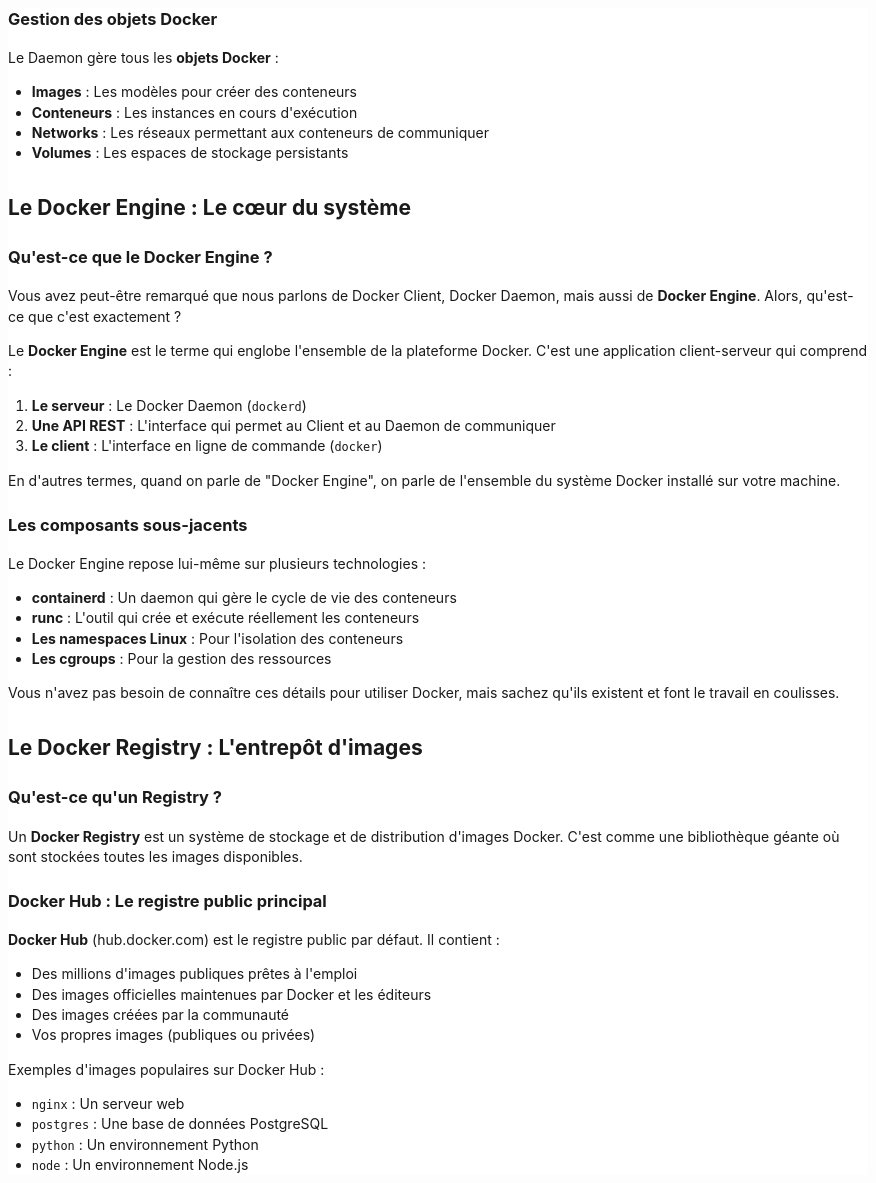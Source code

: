 ### Gestion des objets Docker

Le Daemon gère tous les **objets Docker** :
- **Images** : Les modèles pour créer des conteneurs
- **Conteneurs** : Les instances en cours d'exécution
- **Networks** : Les réseaux permettant aux conteneurs de communiquer
- **Volumes** : Les espaces de stockage persistants

## Le Docker Engine : Le cœur du système

### Qu'est-ce que le Docker Engine ?

Vous avez peut-être remarqué que nous parlons de Docker Client, Docker Daemon, mais aussi de **Docker Engine**. Alors, qu'est-ce que c'est exactement ?

Le **Docker Engine** est le terme qui englobe l'ensemble de la plateforme Docker. C'est une application client-serveur qui comprend :

1. **Le serveur** : Le Docker Daemon (`dockerd`)
2. **Une API REST** : L'interface qui permet au Client et au Daemon de communiquer
3. **Le client** : L'interface en ligne de commande (`docker`)

En d'autres termes, quand on parle de "Docker Engine", on parle de l'ensemble du système Docker installé sur votre machine.

### Les composants sous-jacents

Le Docker Engine repose lui-même sur plusieurs technologies :

- **containerd** : Un daemon qui gère le cycle de vie des conteneurs
- **runc** : L'outil qui crée et exécute réellement les conteneurs
- **Les namespaces Linux** : Pour l'isolation des conteneurs
- **Les cgroups** : Pour la gestion des ressources

Vous n'avez pas besoin de connaître ces détails pour utiliser Docker, mais sachez qu'ils existent et font le travail en coulisses.

## Le Docker Registry : L'entrepôt d'images

### Qu'est-ce qu'un Registry ?

Un **Docker Registry** est un système de stockage et de distribution d'images Docker. C'est comme une bibliothèque géante où sont stockées toutes les images disponibles.

### Docker Hub : Le registre public principal

**Docker Hub** (hub.docker.com) est le registre public par défaut. Il contient :
- Des millions d'images publiques prêtes à l'emploi
- Des images officielles maintenues par Docker et les éditeurs
- Des images créées par la communauté
- Vos propres images (publiques ou privées)

Exemples d'images populaires sur Docker Hub :
- `nginx` : Un serveur web
- `postgres` : Une base de données PostgreSQL
- `python` : Un environnement Python
- `node` : Un environnement Node.js

